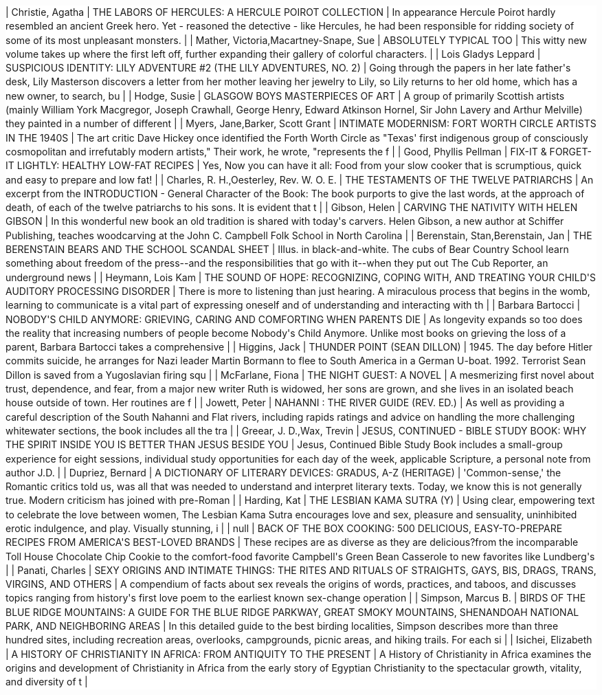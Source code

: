 | Christie, Agatha | THE LABORS OF HERCULES: A HERCULE POIROT COLLECTION | In appearance Hercule Poirot hardly resembled an ancient Greek hero. Yet - reasoned the detective - like Hercules, he had been responsible for ridding society of some of its most unpleasant monsters. |
| Mather, Victoria,Macartney-Snape, Sue | ABSOLUTELY TYPICAL TOO | This witty new volume takes up where the first left off, further expanding their gallery of colorful characters. |
| Lois Gladys Leppard | SUSPICIOUS IDENTITY: LILY ADVENTURE #2 (THE LILY ADVENTURES, NO. 2) | Going through the papers in her late father's desk, Lily Masterson discovers a letter from her mother leaving her jewelry to Lily, so Lily returns to her old home, which has a new owner, to search, bu |
| Hodge, Susie | GLASGOW BOYS MASTERPIECES OF ART | A group of primarily Scottish artists (mainly William York Macgregor, Joseph Crawhall, George Henry, Edward Atkinson Hornel, Sir John Lavery and Arthur Melville) they painted in a number of different  |
| Myers, Jane,Barker, Scott Grant | INTIMATE MODERNISM: FORT WORTH CIRCLE ARTISTS IN THE 1940S | The art critic Dave Hickey once identified the Forth Worth Circle as "Texas' first indigenous group of consciously cosmopolitan and irrefutably modern artists," Their work, he wrote, "represents the f |
| Good, Phyllis Pellman | FIX-IT &AMP; FORGET-IT LIGHTLY: HEALTHY LOW-FAT RECIPES | Yes, Now you can have it all: Food from your slow cooker that is scrumptious, quick and easy to prepare and low fat! |
| Charles, R. H.,Oesterley, Rev. W. O. E. | THE TESTAMENTS OF THE TWELVE PATRIARCHS | An excerpt from the INTRODUCTION - General Character of the Book: The book purports to give the last words, at the approach of death, of each of the twelve patriarchs to his sons. It is evident that t |
| Gibson, Helen | CARVING THE NATIVITY WITH HELEN GIBSON | In this wonderful new book an old tradition is shared with today's carvers. Helen Gibson, a new author at Schiffer Publishing, teaches woodcarving at the John C. Campbell Folk School in North Carolina |
| Berenstain, Stan,Berenstain, Jan | THE BERENSTAIN BEARS AND THE SCHOOL SCANDAL SHEET | Illus. in black-and-white. The cubs of Bear Country School learn something about freedom of the press--and the responsibilities that go with it--when they put out The Cub Reporter, an underground news |
| Heymann, Lois Kam | THE SOUND OF HOPE: RECOGNIZING, COPING WITH, AND TREATING YOUR CHILD'S AUDITORY PROCESSING DISORDER | There is more to listening than just hearing.   A miraculous process that begins in the womb, learning to communicate is a vital part of expressing oneself and of understanding and interacting with th |
| Barbara Bartocci | NOBODY'S CHILD ANYMORE: GRIEVING, CARING AND COMFORTING WHEN PARENTS DIE | As longevity expands so too does the reality that increasing numbers of people become Nobody's Child Anymore. Unlike most books on grieving the loss of a parent, Barbara Bartocci takes a comprehensive |
| Higgins, Jack | THUNDER POINT (SEAN DILLON) | 1945. The day before Hitler commits suicide, he arranges for Nazi leader Martin Bormann to flee to South America in a German U-boat.  1992. Terrorist Sean Dillon is saved from a Yugoslavian firing squ |
| McFarlane, Fiona | THE NIGHT GUEST: A NOVEL |  A mesmerizing first novel about trust, dependence, and fear, from a major new writer  Ruth is widowed, her sons are grown, and she lives in an isolated beach house outside of town. Her routines are f |
| Jowett, Peter | NAHANNI : THE RIVER GUIDE (REV. ED.) | As well as providing a careful description of the South Nahanni and Flat rivers, including rapids ratings and advice on handling the more challenging whitewater sections, the book includes all the tra |
| Greear, J. D.,Wax, Trevin | JESUS, CONTINUED - BIBLE STUDY BOOK: WHY THE SPIRIT INSIDE YOU IS BETTER THAN JESUS BESIDE YOU |  Jesus, Continued Bible Study Book includes a small-group experience for eight sessions, individual study opportunities for each day of the week, applicable Scripture, a personal note from author J.D. |
| Dupriez, Bernard | A DICTIONARY OF LITERARY DEVICES: GRADUS, A-Z (HERITAGE) |  'Common-sense,' the Romantic critics told us, was all that was needed to understand and interpret literary texts. Today, we know this is not generally true. Modern criticism has joined with pre-Roman |
| Harding, Kat | THE LESBIAN KAMA SUTRA (Y) | Using clear, empowering text to celebrate the love between women, The Lesbian Kama Sutra encourages love and sex, pleasure and sensuality, uninhibited erotic indulgence, and play. Visually stunning, i |
| null | BACK OF THE BOX COOKING: 500 DELICIOUS, EASY-TO-PREPARE RECIPES FROM AMERICA'S BEST-LOVED BRANDS | These recipes are as diverse as they are delicious?from the incomparable Toll House Chocolate Chip Cookie to the comfort-food favorite Campbell's Green Bean Casserole to new favorites like Lundberg's  |
| Panati, Charles | SEXY ORIGINS AND INTIMATE THINGS: THE RITES AND RITUALS OF STRAIGHTS, GAYS, BIS, DRAGS, TRANS, VIRGINS, AND OTHERS | A compendium of facts about sex reveals the origins of words, practices, and taboos, and discusses topics ranging from history's first love poem to the earliest known sex-change operation |
| Simpson, Marcus B. | BIRDS OF THE BLUE RIDGE MOUNTAINS: A GUIDE FOR THE BLUE RIDGE PARKWAY, GREAT SMOKY MOUNTAINS, SHENANDOAH NATIONAL PARK, AND NEIGHBORING AREAS | In this detailed guide to the best birding localities, Simpson describes more than three hundred sites, including recreation areas, overlooks, campgrounds, picnic areas, and hiking trails. For each si |
| Isichei, Elizabeth | A HISTORY OF CHRISTIANITY IN AFRICA: FROM ANTIQUITY TO THE PRESENT | A History of Christianity in Africa examines the origins and development of Christianity in Africa from the early story of Egyptian Christianity to the spectacular growth, vitality, and diversity of t |